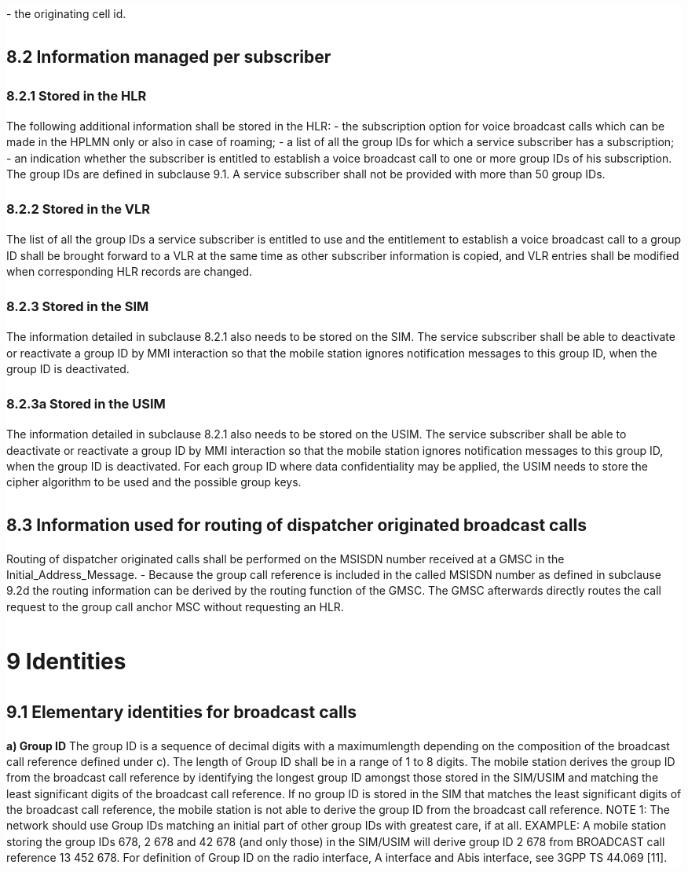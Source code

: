 \- the originating cell id.
## 8.2 Information managed per subscriber
### 8.2.1 Stored in the HLR
The following additional information shall be stored in the HLR:
\- the subscription option for voice broadcast calls which can be made in the
HPLMN only or also in case of roaming;
\- a list of all the group IDs for which a service subscriber has a
subscription;
\- an indication whether the subscriber is entitled to establish a voice
broadcast call to one or more group IDs of his subscription.
The group IDs are defined in subclause 9.1.
A service subscriber shall not be provided with more than 50 group IDs.
### 8.2.2 Stored in the VLR
The list of all the group IDs a service subscriber is entitled to use and the
entitlement to establish a voice broadcast call to a group ID shall be brought
forward to a VLR at the same time as other subscriber information is copied,
and VLR entries shall be modified when corresponding HLR records are changed.
### 8.2.3 Stored in the SIM
The information detailed in subclause 8.2.1 also needs to be stored on the
SIM. The service subscriber shall be able to deactivate or reactivate a group
ID by MMI interaction so that the mobile station ignores notification messages
to this group ID, when the group ID is deactivated.
### 8.2.3a Stored in the USIM
The information detailed in subclause 8.2.1 also needs to be stored on the
USIM. The service subscriber shall be able to deactivate or reactivate a group
ID by MMI interaction so that the mobile station ignores notification messages
to this group ID, when the group ID is deactivated.
For each group ID where data confidentiality may be applied, the USIM needs to
store the cipher algorithm to be used and the possible group keys.
## 8.3 Information used for routing of dispatcher originated broadcast calls
Routing of dispatcher originated calls shall be performed on the MSISDN number
received at a GMSC in the Initial_Address_Message.
\- Because the group call reference is included in the called MSISDN number as
defined in subclause 9.2d the routing information can be derived by the
routing function of the GMSC. The GMSC afterwards directly routes the call
request to the group call anchor MSC without requesting an HLR.
# 9 Identities
## 9.1 Elementary identities for broadcast calls
**a) Group ID**
The group ID is a sequence of decimal digits with a maximumlength depending on
the composition of the broadcast call reference defined under c). The length
of Group ID shall be in a range of 1 to 8 digits.
The mobile station derives the group ID from the broadcast call reference by
identifying the longest group ID amongst those stored in the SIM/USIM and
matching the least significant digits of the broadcast call reference. If no
group ID is stored in the SIM that matches the least significant digits of the
broadcast call reference, the mobile station is not able to derive the group
ID from the broadcast call reference.
NOTE 1: The network should use Group IDs matching an initial part of other
group IDs with greatest care, if at all.
EXAMPLE: A mobile station storing the group IDs 678, 2 678 and 42 678 (and
only those) in the SIM/USIM will derive group ID 2 678 from BROADCAST call
reference 13 452 678.
For definition of Group ID on the radio interface, A interface and Abis
interface, see 3GPP TS 44.069 [11].